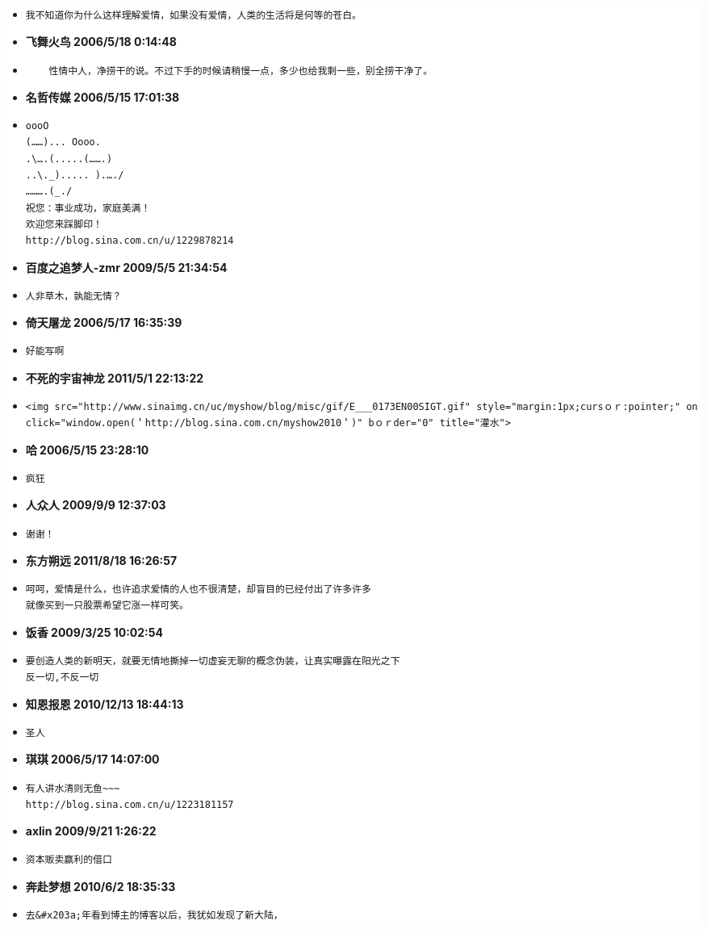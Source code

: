 - ```
  我不知道你为什么这样理解爱情，如果没有爱情，人类的生活将是何等的苍白。
  ```
- **飞舞火鸟 2006/5/18 0:14:48**
- ```
      性情中人，净捞干的说。不过下手的时候请稍慢一点，多少也给我剩一些，别全捞干净了。
  ```
- **名哲传媒 2006/5/15 17:01:38**
- ```
  oooO
  (……)... Oooo. 
  .\….(.....(…….) 
  ..\._)..... ).…./ 
  ……….(_./
  祝您：事业成功，家庭美满！ 
  欢迎您来踩脚印！
  http://blog.sina.com.cn/u/1229878214
  ```
- **百度之追梦人-zmr 2009/5/5 21:34:54**
- ```
  人非草木，孰能无情？
  ```
- **倚天屠龙 2006/5/17 16:35:39**
- ```
  好能写啊
  ```
- **不死的宇宙神龙 2011/5/1 22:13:22**
- ```
  <img src="http://www.sinaimg.cn/uc/myshow/blog/misc/gif/E___0173EN00SIGT.gif" style="margin:1px;cursｏｒ:pointer;" onclick="window.open(＇http://blog.sina.com.cn/myshow2010＇)" bｏｒder="0" title="灌水">
  ```
- **哈 2006/5/15 23:28:10**
- ```
  疯狂
  ```
- **人众人 2009/9/9 12:37:03**
- ```
  谢谢！
  ```
- **东方朔远 2011/8/18 16:26:57**
- ```
  呵呵，爱情是什么，也许追求爱情的人也不很清楚，却盲目的已经付出了许多许多
  就像买到一只股票希望它涨一样可笑。
  ```
- **饭香 2009/3/25 10:02:54**
- ```
  要创造人类的新明天，就要无情地撕掉一切虚妄无聊的概念伪装，让真实曝露在阳光之下
  反一切,不反一切
  ```
- **知恩报恩 2010/12/13 18:44:13**
- ```
  圣人
  ```
- **琪琪 2006/5/17 14:07:00**
- ```
  有人讲水清则无鱼~~~
  http://blog.sina.com.cn/u/1223181157
  ```
- **axlin 2009/9/21 1:26:22**
- ```
  资本贩卖赢利的借口
  ```
- **奔赴梦想 2010/6/2 18:35:33**
- ```
  去&#x203a;年看到博主的博客以后，我犹如发现了新大陆，
  ```